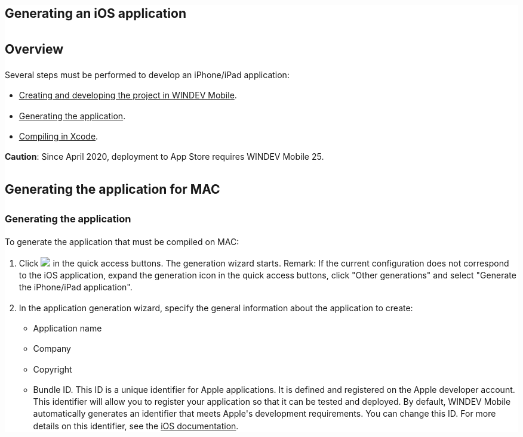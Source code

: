 





## Generating an iOS application

			






<a name="NOTE1"></a>
<a name="NOTE1_1"></a>


## Overview
<a name="overview_ELTTEXTE000310"></a>
Several steps must be performed to develop an iPhone/iPad application: 

- [Creating and developing the project in WINDEV Mobile](../Editeurs/1000019818.md). 

- [Generating the application](#NOTE2_1). 

- [Compiling in Xcode](../Editeurs/1000019878.md). 


**Caution**: Since April 2020, deployment to App Store requires WINDEV Mobile 25.

<a name="NOTE2"></a>
<a name="NOTE2_1"></a>


## Generating the application for MAC
<a name="generating_the_application_for_mac_ELTTEXTE000334"></a>


### Generating the application
<a name="generating_the_application_ELTPARAGRAPHE000034"></a>

To generate the application that must be compiled on MAC: 

1. Click ![](https://doc.pcsoft.fr/en-US/images/image.awp?langid=3&name=ICO_generation_IOS.gif)
 in the quick access buttons. The generation wizard starts. 
	Remark: If the current configuration does not correspond to the iOS application, expand the generation icon in the quick access buttons, click "Other generations" and select "Generate the iPhone/iPad application".

2. In the application generation wizard, specify the general information about the application to create: 

	- Application name

	- Company

	- Copyright

	- Bundle ID. This ID is a unique identifier for Apple applications. It is defined and registered on the Apple developer account. 
			This identifier will allow you to register your application so that it can be tested and deployed. By default, WINDEV Mobile automatically generates an identifier that meets Apple's development requirements. You can change this ID. 
			For more details on this identifier, see the [iOS documentation](http://developer.apple.com/library/ios/documentation/General/Conceptual/ApplicationDevelopmentOverview/ConfigureYourProject/ConfigureYourProject.html|). 
